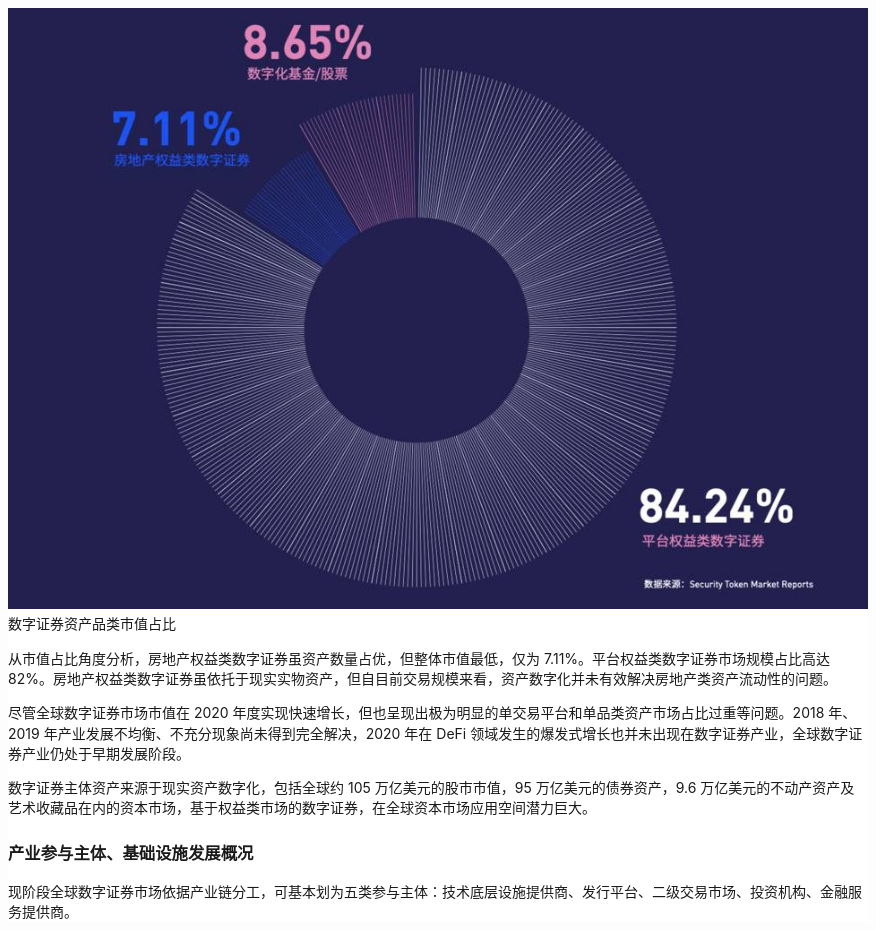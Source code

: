 ![](/images/posts/bc/0325.04.jpg)
数字证券资产品类市值占比

从市值占比角度分析，房地产权益类数字证券虽资产数量占优，但整体市值最低，仅为 7.11%。平台权益类数字证券市场规模占比高达 82%。房地产权益类数字证券虽依托于现实实物资产，但自目前交易规模来看，资产数字化并未有效解决房地产类资产流动性的问题。

尽管全球数字证券市场市值在 2020 年度实现快速增长，但也呈现出极为明显的单交易平台和单品类资产市场占比过重等问题。2018 年、2019 年产业发展不均衡、不充分现象尚未得到完全解决，2020 年在 DeFi 领域发生的爆发式增长也并未出现在数字证券产业，全球数字证券产业仍处于早期发展阶段。

数字证券主体资产来源于现实资产数字化，包括全球约 105 万亿美元的股市市值，95 万亿美元的债券资产，9.6 万亿美元的不动产资产及艺术收藏品在内的资本市场，基于权益类市场的数字证券，在全球资本市场应用空间潜力巨大。

### 产业参与主体、基础设施发展概况
现阶段全球数字证券市场依据产业链分工，可基本划为五类参与主体：技术底层设施提供商、发行平台、二级交易市场、投资机构、金融服务提供商。
